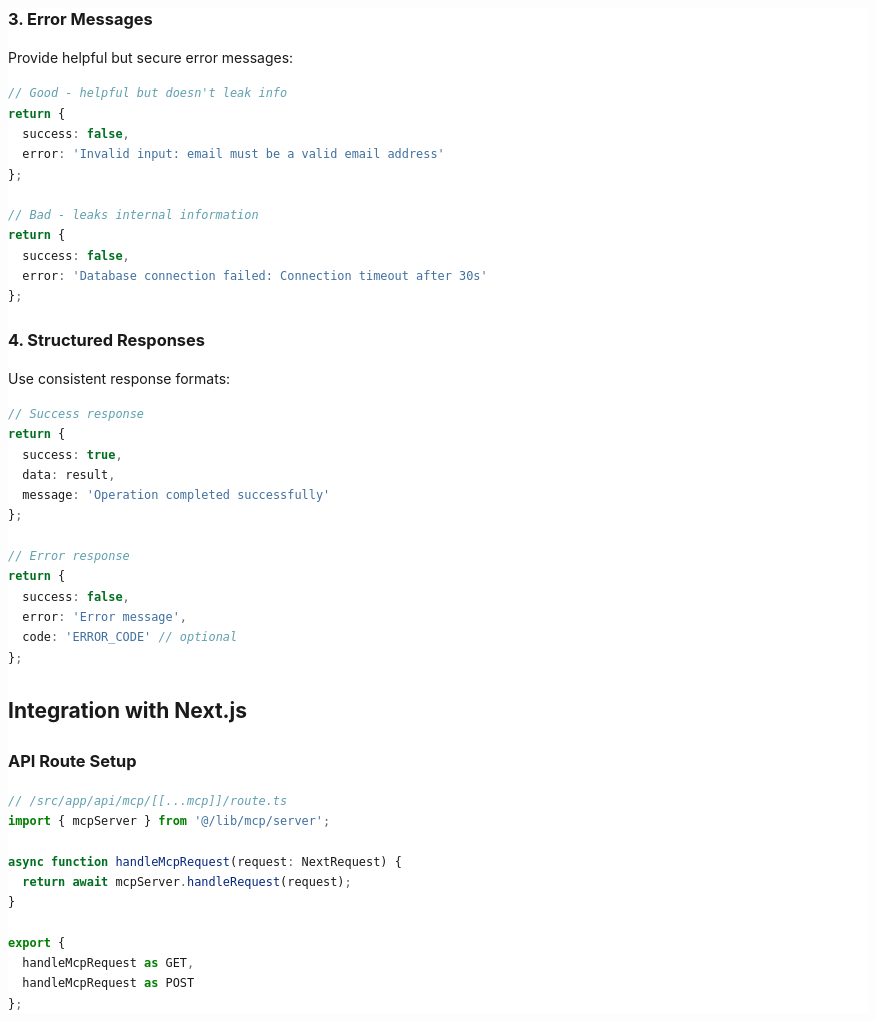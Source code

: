 ### 3. Error Messages

Provide helpful but secure error messages:

```typescript
// Good - helpful but doesn't leak info
return {
  success: false,
  error: 'Invalid input: email must be a valid email address'
};

// Bad - leaks internal information
return {
  success: false,
  error: 'Database connection failed: Connection timeout after 30s'
};
```

### 4. Structured Responses

Use consistent response formats:

```typescript
// Success response
return {
  success: true,
  data: result,
  message: 'Operation completed successfully'
};

// Error response
return {
  success: false,
  error: 'Error message',
  code: 'ERROR_CODE' // optional
};
```

## Integration with Next.js

### API Route Setup

```typescript
// /src/app/api/mcp/[[...mcp]]/route.ts
import { mcpServer } from '@/lib/mcp/server';

async function handleMcpRequest(request: NextRequest) {
  return await mcpServer.handleRequest(request);
}

export { 
  handleMcpRequest as GET, 
  handleMcpRequest as POST 
};
```
